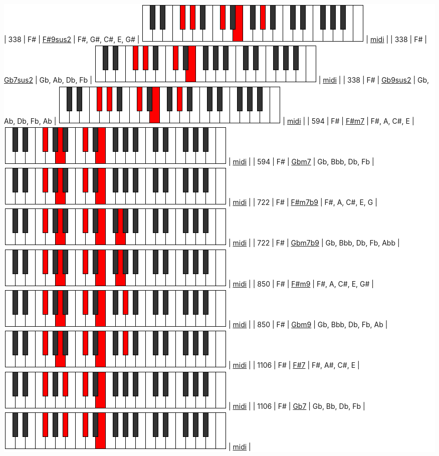 | 338 | F# | [F#9sus2](ChordFSharpDominantNinthSuspendedSecond.md) | F#, G#, C#, E, G# | ![F#9sus2](ChordFSharpDominantNinthSuspendedSecondRootPosition.png) | [midi](ChordFSharpDominantNinthSuspendedSecondRootPosition.mid) |
| 338 | F# | [Gb7sus2](ChordGFlatDominantSeventhSuspendedSecond.md) | Gb, Ab, Db, Fb | ![Gb7sus2](ChordGFlatDominantSeventhSuspendedSecondRootPosition.png) | [midi](ChordGFlatDominantSeventhSuspendedSecondRootPosition.mid) |
| 338 | F# | [Gb9sus2](ChordGFlatDominantNinthSuspendedSecond.md) | Gb, Ab, Db, Fb, Ab | ![Gb9sus2](ChordGFlatDominantNinthSuspendedSecondRootPosition.png) | [midi](ChordGFlatDominantNinthSuspendedSecondRootPosition.mid) |
| 594 | F# | [F#m7](ChordFSharpMinorSeventh.md) | F#, A, C#, E | ![F#m7](ChordFSharpMinorSeventhRootPosition.png) | [midi](ChordFSharpMinorSeventhRootPosition.mid) |
| 594 | F# | [Gbm7](ChordGFlatMinorSeventh.md) | Gb, Bbb, Db, Fb | ![Gbm7](ChordGFlatMinorSeventhRootPosition.png) | [midi](ChordGFlatMinorSeventhRootPosition.mid) |
| 722 | F# | [F#m7b9](ChordFSharpMinorSeventhFlatNinth.md) | F#, A, C#, E, G | ![F#m7b9](ChordFSharpMinorSeventhFlatNinthRootPosition.png) | [midi](ChordFSharpMinorSeventhFlatNinthRootPosition.mid) |
| 722 | F# | [Gbm7b9](ChordGFlatMinorSeventhFlatNinth.md) | Gb, Bbb, Db, Fb, Abb | ![Gbm7b9](ChordGFlatMinorSeventhFlatNinthRootPosition.png) | [midi](ChordGFlatMinorSeventhFlatNinthRootPosition.mid) |
| 850 | F# | [F#m9](ChordFSharpMinorNinth.md) | F#, A, C#, E, G# | ![F#m9](ChordFSharpMinorNinthRootPosition.png) | [midi](ChordFSharpMinorNinthRootPosition.mid) |
| 850 | F# | [Gbm9](ChordGFlatMinorNinth.md) | Gb, Bbb, Db, Fb, Ab | ![Gbm9](ChordGFlatMinorNinthRootPosition.png) | [midi](ChordGFlatMinorNinthRootPosition.mid) |
| 1106 | F# | [F#7](ChordFSharpDominantSeventh.md) | F#, A#, C#, E | ![F#7](ChordFSharpDominantSeventhRootPosition.png) | [midi](ChordFSharpDominantSeventhRootPosition.mid) |
| 1106 | F# | [Gb7](ChordGFlatDominantSeventh.md) | Gb, Bb, Db, Fb | ![Gb7](ChordGFlatDominantSeventhRootPosition.png) | [midi](ChordGFlatDominantSeventhRootPosition.mid) |